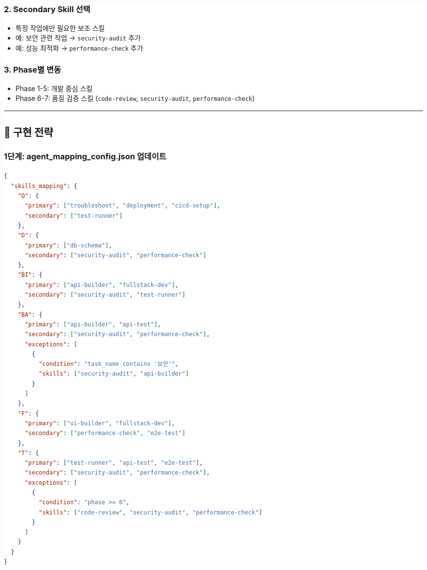 ### 2. Secondary Skill 선택
- 특정 작업에만 필요한 보조 스킬
- 예: 보안 관련 작업 → `security-audit` 추가
- 예: 성능 최적화 → `performance-check` 추가

### 3. Phase별 변동
- Phase 1-5: 개발 중심 스킬
- Phase 6-7: 품질 검증 스킬 (`code-review`, `security-audit`, `performance-check`)

---

## 📝 구현 전략

### 1단계: agent_mapping_config.json 업데이트
```json
{
  "skills_mapping": {
    "O": {
      "primary": ["troubleshoot", "deployment", "cicd-setup"],
      "secondary": ["test-runner"]
    },
    "D": {
      "primary": ["db-schema"],
      "secondary": ["security-audit", "performance-check"]
    },
    "BI": {
      "primary": ["api-builder", "fullstack-dev"],
      "secondary": ["security-audit", "test-runner"]
    },
    "BA": {
      "primary": ["api-builder", "api-test"],
      "secondary": ["security-audit", "performance-check"],
      "exceptions": [
        {
          "condition": "task_name contains '보안'",
          "skills": ["security-audit", "api-builder"]
        }
      ]
    },
    "F": {
      "primary": ["ui-builder", "fullstack-dev"],
      "secondary": ["performance-check", "e2e-test"]
    },
    "T": {
      "primary": ["test-runner", "api-test", "e2e-test"],
      "secondary": ["security-audit", "performance-check"],
      "exceptions": [
        {
          "condition": "phase >= 6",
          "skills": ["code-review", "security-audit", "performance-check"]
        }
      ]
    }
  }
}
```
